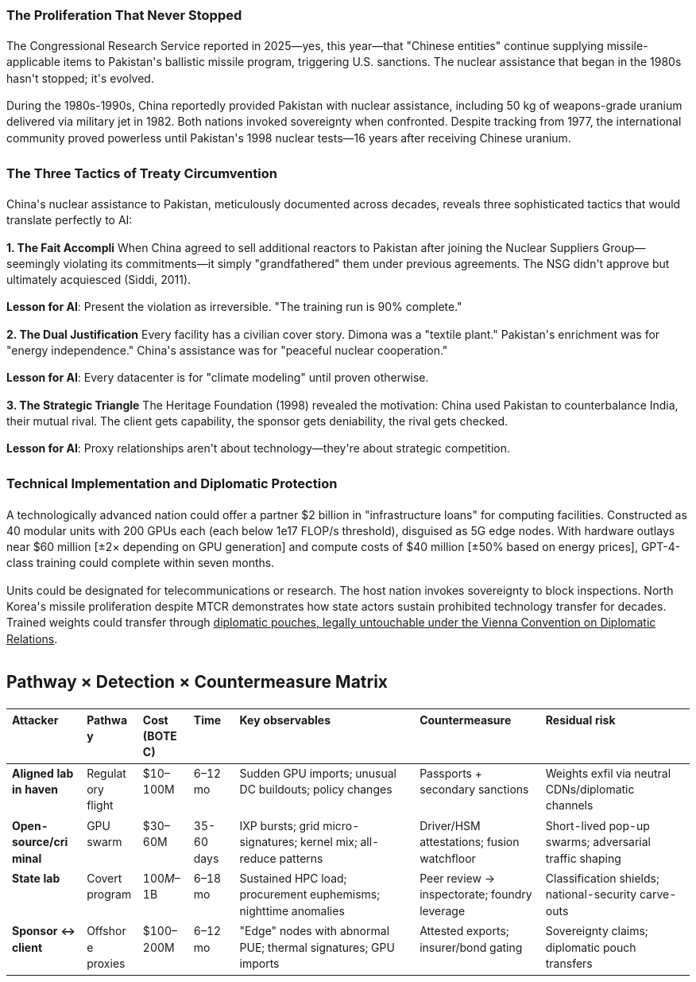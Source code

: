 ### The Proliferation That Never Stopped

The Congressional Research Service reported in 2025—yes, this year—that "Chinese entities" continue supplying missile-applicable items to Pakistan's ballistic missile program, triggering U.S. sanctions. The nuclear assistance that began in the 1980s hasn't stopped; it's evolved.

During the 1980s-1990s, China reportedly provided Pakistan with nuclear assistance, including 50 kg of weapons-grade uranium delivered via military jet in 1982. Both nations invoked sovereignty when confronted. Despite tracking from 1977, the international community proved powerless until Pakistan's 1998 nuclear tests—16 years after receiving Chinese uranium.

### The Three Tactics of Treaty Circumvention

China's nuclear assistance to Pakistan, meticulously documented across decades, reveals three sophisticated tactics that would translate perfectly to AI:

**1. The Fait Accompli**
When China agreed to sell additional reactors to Pakistan after joining the Nuclear Suppliers Group—seemingly violating its commitments—it simply "grandfathered" them under previous agreements. The NSG didn't approve but ultimately acquiesced (Siddi, 2011).

**Lesson for AI**: Present the violation as irreversible. "The training run is 90% complete."

**2. The Dual Justification**
Every facility has a civilian cover story. Dimona was a "textile plant." Pakistan's enrichment was for "energy independence." China's assistance was for "peaceful nuclear cooperation."

**Lesson for AI**: Every datacenter is for "climate modeling" until proven otherwise.

**3. The Strategic Triangle**
The Heritage Foundation (1998) revealed the motivation: China used Pakistan to counterbalance India, their mutual rival. The client gets capability, the sponsor gets deniability, the rival gets checked.

**Lesson for AI**: Proxy relationships aren't about technology—they're about strategic competition.

### Technical Implementation and Diplomatic Protection

A technologically advanced nation could offer a partner $2 billion in "infrastructure loans" for computing facilities. Constructed as 40 modular units with 200 GPUs each (each below 1e17 FLOP/s threshold), disguised as 5G edge nodes. With hardware outlays near $60 million [±2× depending on GPU generation] and compute costs of $40 million [±50% based on energy prices], GPT-4-class training could complete within seven months.

Units could be designated for telecommunications or research. The host nation invokes sovereignty to block inspections. North Korea's missile proliferation despite MTCR demonstrates how state actors sustain prohibited technology transfer for decades. Trained weights could transfer through [diplomatic pouches, legally untouchable under the Vienna Convention on Diplomatic Relations](https://legal.un.org/ilc/texts/instruments/english/conventions/9_1_1961.pdf).

## Pathway × Detection × Countermeasure Matrix

| Attacker | Pathway | Cost (BOTEC) | Time | Key observables | Countermeasure | Residual risk |
| :---- | :---- | :---- | :---- | :---- | :---- | :---- |
| **Aligned lab in haven** | Regulatory flight | $10–100M | 6–12 mo | Sudden GPU imports; unusual DC buildouts; policy changes | Passports + secondary sanctions | Weights exfil via neutral CDNs/diplomatic channels |
| **Open-source/criminal** | GPU swarm | $30–60M | 35-60 days | IXP bursts; grid micro-signatures; kernel mix; all-reduce patterns | Driver/HSM attestations; fusion watchfloor | Short-lived pop-up swarms; adversarial traffic shaping |
| **State lab** | Covert program | $100M–$1B | 6–18 mo | Sustained HPC load; procurement euphemisms; nighttime anomalies | Peer review → inspectorate; foundry leverage | Classification shields; national-security carve-outs |
| **Sponsor ↔ client** | Offshore proxies | $100–200M | 6–12 mo | "Edge" nodes with abnormal PUE; thermal signatures; GPU imports | Attested exports; insurer/bond gating | Sovereignty claims; diplomatic pouch transfers |
